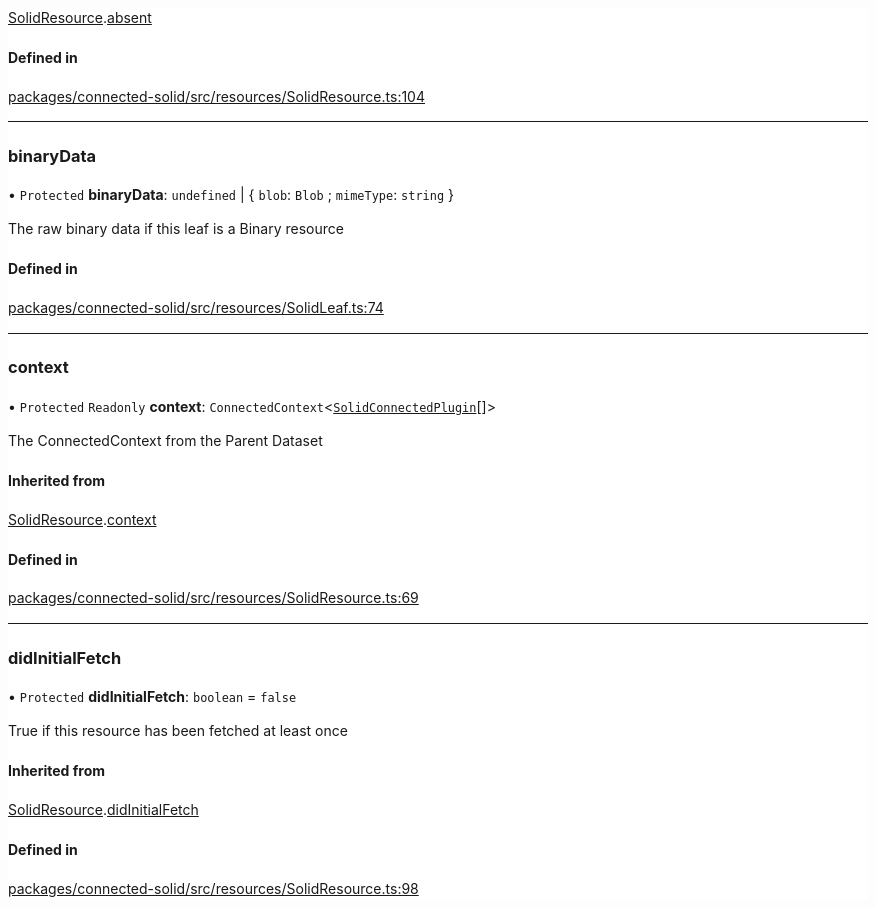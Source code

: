 [SolidResource](SolidResource.md).[absent](SolidResource.md#absent)

#### Defined in

[packages/connected-solid/src/resources/SolidResource.ts:104](https://github.com/o-development/ldo/blob/db87958cb6f858f6cf7340ba5d9536a3a794d587/packages/connected-solid/src/resources/SolidResource.ts#L104)

___

### binaryData

• `Protected` **binaryData**: `undefined` \| \{ `blob`: `Blob` ; `mimeType`: `string`  }

The raw binary data if this leaf is a Binary resource

#### Defined in

[packages/connected-solid/src/resources/SolidLeaf.ts:74](https://github.com/o-development/ldo/blob/db87958cb6f858f6cf7340ba5d9536a3a794d587/packages/connected-solid/src/resources/SolidLeaf.ts#L74)

___

### context

• `Protected` `Readonly` **context**: `ConnectedContext`\<[`SolidConnectedPlugin`](../interfaces/SolidConnectedPlugin.md)[]\>

The ConnectedContext from the Parent Dataset

#### Inherited from

[SolidResource](SolidResource.md).[context](SolidResource.md#context)

#### Defined in

[packages/connected-solid/src/resources/SolidResource.ts:69](https://github.com/o-development/ldo/blob/db87958cb6f858f6cf7340ba5d9536a3a794d587/packages/connected-solid/src/resources/SolidResource.ts#L69)

___

### didInitialFetch

• `Protected` **didInitialFetch**: `boolean` = `false`

True if this resource has been fetched at least once

#### Inherited from

[SolidResource](SolidResource.md).[didInitialFetch](SolidResource.md#didinitialfetch)

#### Defined in

[packages/connected-solid/src/resources/SolidResource.ts:98](https://github.com/o-development/ldo/blob/db87958cb6f858f6cf7340ba5d9536a3a794d587/packages/connected-solid/src/resources/SolidResource.ts#L98)

